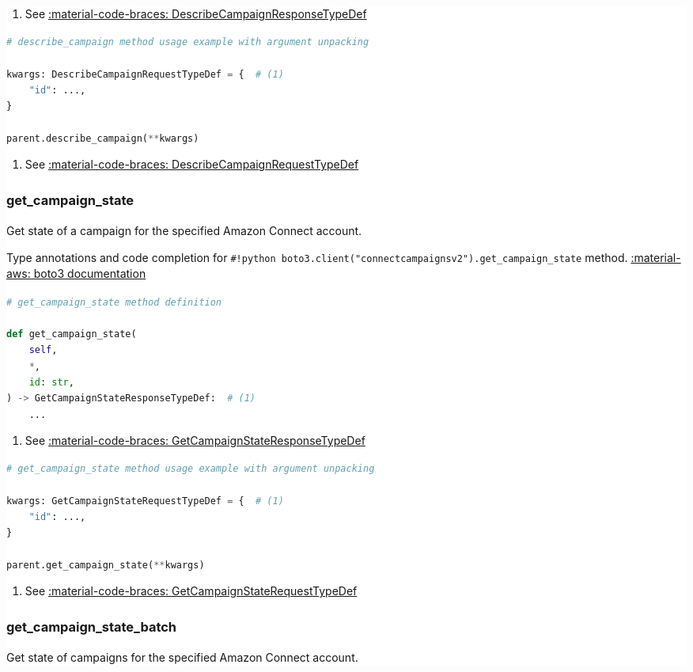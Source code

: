 1. See [:material-code-braces: DescribeCampaignResponseTypeDef](./type_defs.md#describecampaignresponsetypedef)


```python
# describe_campaign method usage example with argument unpacking

kwargs: DescribeCampaignRequestTypeDef = {  # (1)
    "id": ...,
}

parent.describe_campaign(**kwargs)
```

1. See [:material-code-braces: DescribeCampaignRequestTypeDef](./type_defs.md#describecampaignrequesttypedef)

### get\_campaign\_state

Get state of a campaign for the specified Amazon Connect account.

Type annotations and code completion for `#!python boto3.client("connectcampaignsv2").get_campaign_state` method.
[:material-aws: boto3 documentation](https://boto3.amazonaws.com/v1/documentation/api/latest/reference/services/connectcampaignsv2/client/get_campaign_state.html)

```python
# get_campaign_state method definition

def get_campaign_state(
    self,
    *,
    id: str,
) -> GetCampaignStateResponseTypeDef:  # (1)
    ...
```

1. See [:material-code-braces: GetCampaignStateResponseTypeDef](./type_defs.md#getcampaignstateresponsetypedef)


```python
# get_campaign_state method usage example with argument unpacking

kwargs: GetCampaignStateRequestTypeDef = {  # (1)
    "id": ...,
}

parent.get_campaign_state(**kwargs)
```

1. See [:material-code-braces: GetCampaignStateRequestTypeDef](./type_defs.md#getcampaignstaterequesttypedef)

### get\_campaign\_state\_batch

Get state of campaigns for the specified Amazon Connect account.

